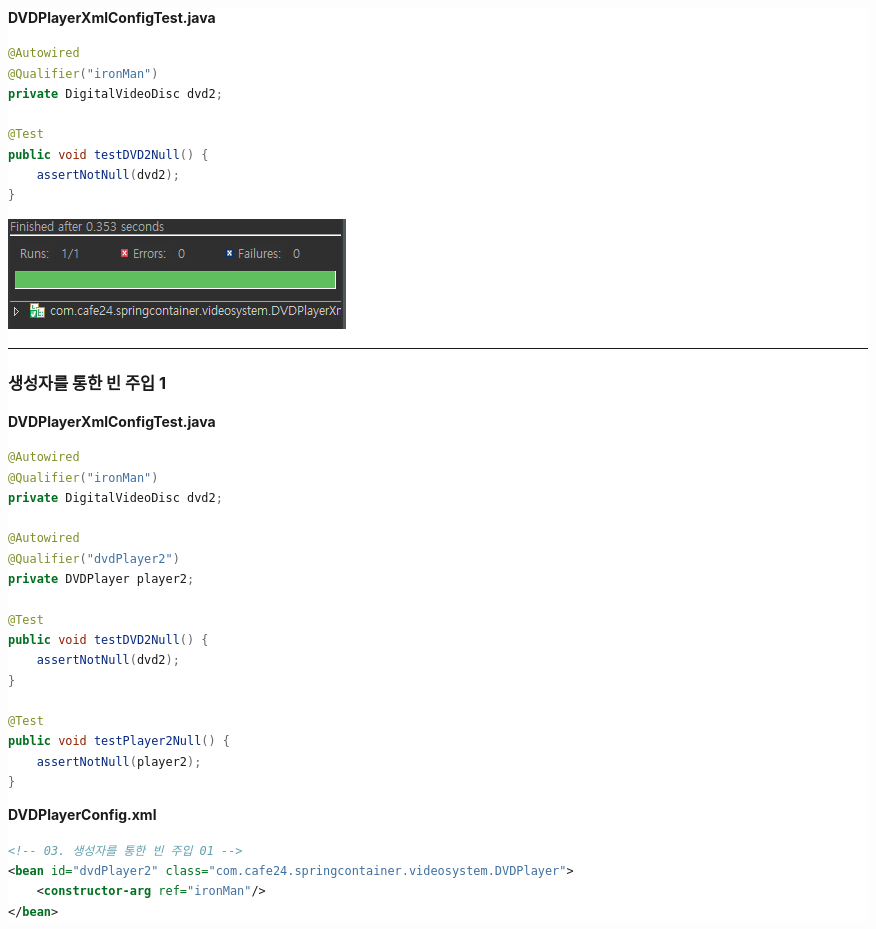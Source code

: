

**DVDPlayerXmlConfigTest.java**

```java
@Autowired
@Qualifier("ironMan")
private DigitalVideoDisc dvd2;

@Test
public void testDVD2Null() {
    assertNotNull(dvd2);
}
```

![1558930317335](assets/1558930317335.png)



---

### 생성자를 통한 빈 주입 1

**DVDPlayerXmlConfigTest.java**

```java
@Autowired
@Qualifier("ironMan")
private DigitalVideoDisc dvd2;

@Autowired
@Qualifier("dvdPlayer2")
private DVDPlayer player2;

@Test
public void testDVD2Null() {
    assertNotNull(dvd2);
}

@Test
public void testPlayer2Null() {
    assertNotNull(player2);
}
```

**DVDPlayerConfig.xml**

```xml
<!-- 03. 생성자를 통한 빈 주입 01 -->
<bean id="dvdPlayer2" class="com.cafe24.springcontainer.videosystem.DVDPlayer">
    <constructor-arg ref="ironMan"/>
</bean>
```
